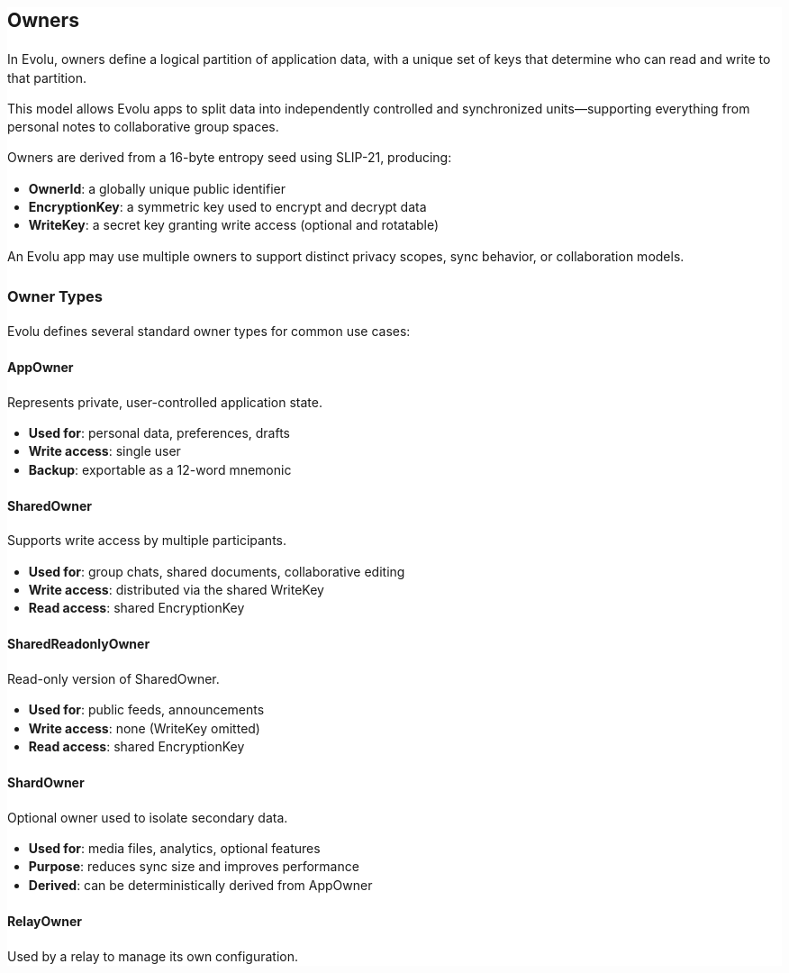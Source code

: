 ## Owners

In Evolu, owners define a logical partition of application data, with a unique set of keys that determine who can read and write to that partition.

This model allows Evolu apps to split data into independently controlled and synchronized units—supporting everything from personal notes to collaborative group spaces.

Owners are derived from a 16-byte entropy seed using SLIP-21, producing:

- **OwnerId**: a globally unique public identifier
- **EncryptionKey**: a symmetric key used to encrypt and decrypt data
- **WriteKey**: a secret key granting write access (optional and rotatable)

An Evolu app may use multiple owners to support distinct privacy scopes, sync behavior, or collaboration models.

### Owner Types

Evolu defines several standard owner types for common use cases:

#### AppOwner

Represents private, user-controlled application state.

- **Used for**: personal data, preferences, drafts
- **Write access**: single user
- **Backup**: exportable as a 12-word mnemonic

#### SharedOwner

Supports write access by multiple participants.

- **Used for**: group chats, shared documents, collaborative editing
- **Write access**: distributed via the shared WriteKey
- **Read access**: shared EncryptionKey

#### SharedReadonlyOwner

Read-only version of SharedOwner.

- **Used for**: public feeds, announcements
- **Write access**: none (WriteKey omitted)
- **Read access**: shared EncryptionKey

#### ShardOwner

Optional owner used to isolate secondary data.

- **Used for**: media files, analytics, optional features
- **Purpose**: reduces sync size and improves performance
- **Derived**: can be deterministically derived from AppOwner

#### RelayOwner

Used by a relay to manage its own configuration.

